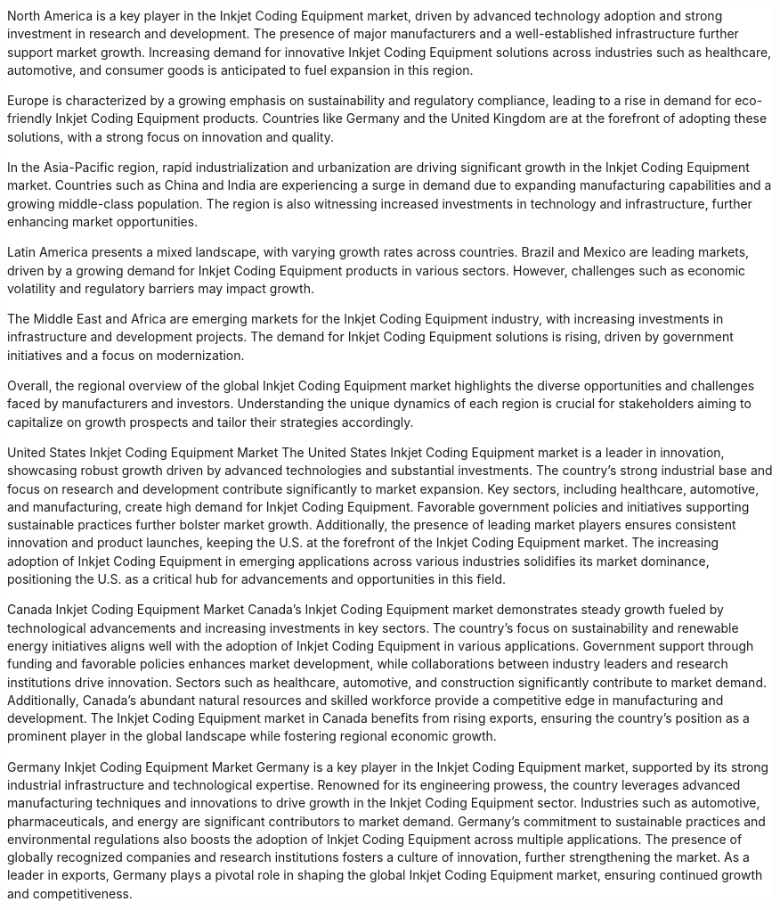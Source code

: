 North America is a key player in the Inkjet Coding Equipment market, driven by advanced technology adoption and strong investment in research and development. The presence of major manufacturers and a well-established infrastructure further support market growth. Increasing demand for innovative Inkjet Coding Equipment solutions across industries such as healthcare, automotive, and consumer goods is anticipated to fuel expansion in this region.

Europe is characterized by a growing emphasis on sustainability and regulatory compliance, leading to a rise in demand for eco-friendly Inkjet Coding Equipment products. Countries like Germany and the United Kingdom are at the forefront of adopting these solutions, with a strong focus on innovation and quality.

In the Asia-Pacific region, rapid industrialization and urbanization are driving significant growth in the Inkjet Coding Equipment market. Countries such as China and India are experiencing a surge in demand due to expanding manufacturing capabilities and a growing middle-class population. The region is also witnessing increased investments in technology and infrastructure, further enhancing market opportunities.

Latin America presents a mixed landscape, with varying growth rates across countries. Brazil and Mexico are leading markets, driven by a growing demand for Inkjet Coding Equipment products in various sectors. However, challenges such as economic volatility and regulatory barriers may impact growth.

The Middle East and Africa are emerging markets for the Inkjet Coding Equipment industry, with increasing investments in infrastructure and development projects. The demand for Inkjet Coding Equipment solutions is rising, driven by government initiatives and a focus on modernization.

Overall, the regional overview of the global Inkjet Coding Equipment market highlights the diverse opportunities and challenges faced by manufacturers and investors. Understanding the unique dynamics of each region is crucial for stakeholders aiming to capitalize on growth prospects and tailor their strategies accordingly.

United States Inkjet Coding Equipment Market
The United States Inkjet Coding Equipment market is a leader in innovation, showcasing robust growth driven by advanced technologies and substantial investments. The country’s strong industrial base and focus on research and development contribute significantly to market expansion. Key sectors, including healthcare, automotive, and manufacturing, create high demand for Inkjet Coding Equipment. Favorable government policies and initiatives supporting sustainable practices further bolster market growth. Additionally, the presence of leading market players ensures consistent innovation and product launches, keeping the U.S. at the forefront of the Inkjet Coding Equipment market. The increasing adoption of Inkjet Coding Equipment in emerging applications across various industries solidifies its market dominance, positioning the U.S. as a critical hub for advancements and opportunities in this field.

Canada Inkjet Coding Equipment Market
Canada’s Inkjet Coding Equipment market demonstrates steady growth fueled by technological advancements and increasing investments in key sectors. The country’s focus on sustainability and renewable energy initiatives aligns well with the adoption of Inkjet Coding Equipment in various applications. Government support through funding and favorable policies enhances market development, while collaborations between industry leaders and research institutions drive innovation. Sectors such as healthcare, automotive, and construction significantly contribute to market demand. Additionally, Canada’s abundant natural resources and skilled workforce provide a competitive edge in manufacturing and development. The Inkjet Coding Equipment market in Canada benefits from rising exports, ensuring the country’s position as a prominent player in the global landscape while fostering regional economic growth.

Germany Inkjet Coding Equipment Market
Germany is a key player in the Inkjet Coding Equipment market, supported by its strong industrial infrastructure and technological expertise. Renowned for its engineering prowess, the country leverages advanced manufacturing techniques and innovations to drive growth in the Inkjet Coding Equipment sector. Industries such as automotive, pharmaceuticals, and energy are significant contributors to market demand. Germany’s commitment to sustainable practices and environmental regulations also boosts the adoption of Inkjet Coding Equipment across multiple applications. The presence of globally recognized companies and research institutions fosters a culture of innovation, further strengthening the market. As a leader in exports, Germany plays a pivotal role in shaping the global Inkjet Coding Equipment market, ensuring continued growth and competitiveness.
